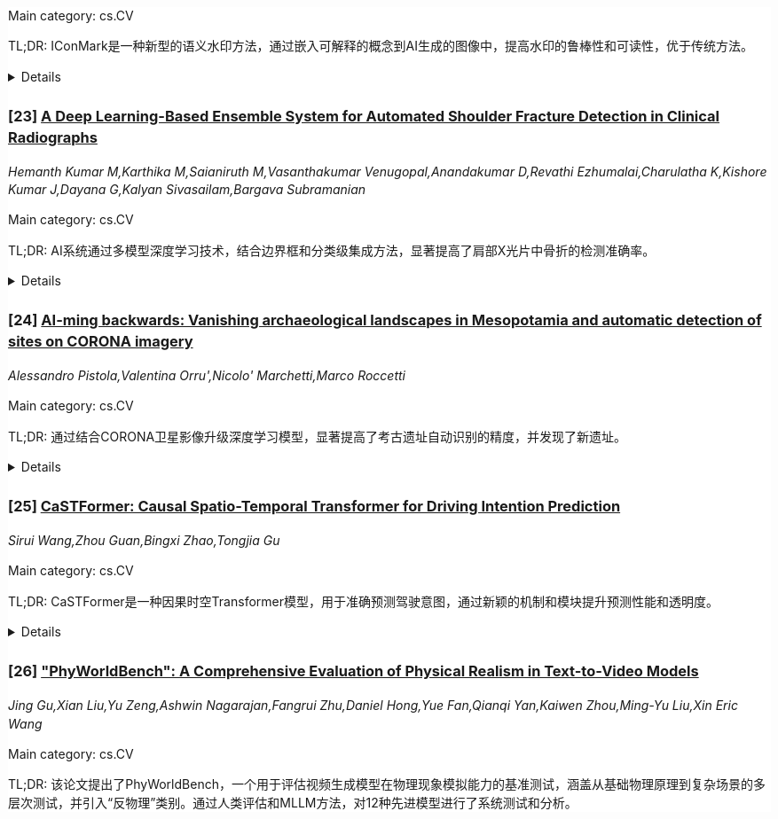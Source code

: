 Main category: cs.CV

TL;DR: IConMark是一种新型的语义水印方法，通过嵌入可解释的概念到AI生成的图像中，提高水印的鲁棒性和可读性，优于传统方法。


<details><summary>Details</summary></details>


### [23] [A Deep Learning-Based Ensemble System for Automated Shoulder Fracture Detection in Clinical Radiographs](https://arxiv.org/abs/2507.13408)
*Hemanth Kumar M,Karthika M,Saianiruth M,Vasanthakumar Venugopal,Anandakumar D,Revathi Ezhumalai,Charulatha K,Kishore Kumar J,Dayana G,Kalyan Sivasailam,Bargava Subramanian*

Main category: cs.CV

TL;DR: AI系统通过多模型深度学习技术，结合边界框和分类级集成方法，显著提高了肩部X光片中骨折的检测准确率。


<details><summary>Details</summary></details>


### [24] [AI-ming backwards: Vanishing archaeological landscapes in Mesopotamia and automatic detection of sites on CORONA imagery](https://arxiv.org/abs/2507.13420)
*Alessandro Pistola,Valentina Orru',Nicolo' Marchetti,Marco Roccetti*

Main category: cs.CV

TL;DR: 通过结合CORONA卫星影像升级深度学习模型，显著提高了考古遗址自动识别的精度，并发现了新遗址。


<details><summary>Details</summary></details>


### [25] [CaSTFormer: Causal Spatio-Temporal Transformer for Driving Intention Prediction](https://arxiv.org/abs/2507.13425)
*Sirui Wang,Zhou Guan,Bingxi Zhao,Tongjia Gu*

Main category: cs.CV

TL;DR: CaSTFormer是一种因果时空Transformer模型，用于准确预测驾驶意图，通过新颖的机制和模块提升预测性能和透明度。


<details><summary>Details</summary></details>


### [26] ["PhyWorldBench": A Comprehensive Evaluation of Physical Realism in Text-to-Video Models](https://arxiv.org/abs/2507.13428)
*Jing Gu,Xian Liu,Yu Zeng,Ashwin Nagarajan,Fangrui Zhu,Daniel Hong,Yue Fan,Qianqi Yan,Kaiwen Zhou,Ming-Yu Liu,Xin Eric Wang*

Main category: cs.CV

TL;DR: 该论文提出了PhyWorldBench，一个用于评估视频生成模型在物理现象模拟能力的基准测试，涵盖从基础物理原理到复杂场景的多层次测试，并引入“反物理”类别。通过人类评估和MLLM方法，对12种先进模型进行了系统测试和分析。

